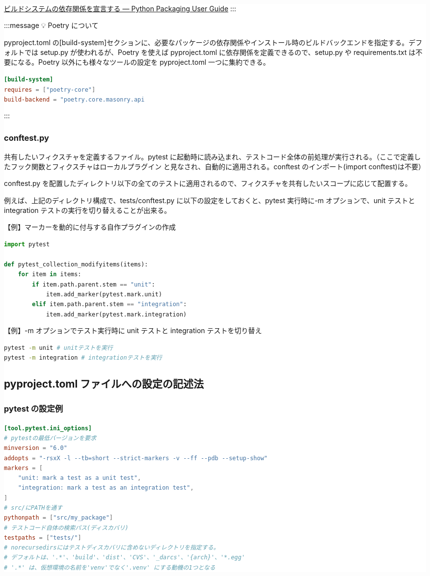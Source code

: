 [ビルドシステムの依存関係を宣言する — Python Packaging User Guide](https://packaging.python.org/ja/latest/specifications/declaring-build-dependencies/)
:::

:::message
💡 Poetry について

pyproject.toml の[build-system]セクションに、必要なパッケージの依存関係やインストール時のビルドバックエンドを指定する。デフォルトでは setup.py が使われるが、Poetry を使えば pyproject.toml に依存関係を定義できるので、setup.py や requirements.txt は不要になる。Poetry 以外にも様々なツールの設定を pyproject.toml 一つに集約できる。

```toml
[build-system]
requires = ["poetry-core"]
build-backend = "poetry.core.masonry.api
```

:::

### conftest.py

共有したいフィクスチャを定義するファイル。pytest に起動時に読み込まれ、テストコード全体の前処理が実行される。（ここで定義したフック関数とフィクスチャはローカルプラグイン と見なされ、自動的に適用される。conftest のインポート(import conftest)は不要）

conftest.py を配置したディレクトリ以下の全てのテストに適用されるので、フィクスチャを共有したいスコープに応じて配置する。

例えば、上記のディレクトリ構成で、tests/conftest.py に以下の設定をしておくと、pytest 実行時に-m オプションで、unit テストと integration テストの実行を切り替えることが出来る。

【例】マーカーを動的に付与する自作プラグインの作成

```python:conftest.py
import pytest

def pytest_collection_modifyitems(items):
    for item in items:
        if item.path.parent.stem == "unit":
            item.add_marker(pytest.mark.unit)
        elif item.path.parent.stem == "integration":
            item.add_marker(pytest.mark.integration)
```

【例】-m オプションでテスト実行時に unit テストと integration テストを切り替え

```bash
pytest -m unit # unitテストを実行
pytest -m integration # integrationテストを実行
```

## pyproject.toml ファイルへの設定の記述法

### pytest の設定例

```toml:pyproject.toml
[tool.pytest.ini_options]
# pytestの最低バージョンを要求
minversion = "6.0"
addopts = "-rsxX -l --tb=short --strict-markers -v --ff --pdb --setup-show"
markers = [
    "unit: mark a test as a unit test",
    "integration: mark a test as an integration test",
]
# src/にPATHを通す
pythonpath = ["src/my_package"]
# テストコード自体の検索パス(ディスカバリ)
testpaths = ["tests/"]
# norecursedirsにはテストディスカバリに含めないディレクトリを指定する。
# デフォルトは、'.*'、'build'、'dist'、'CVS'、'_darcs'、'{arch}'、'*.egg'
# '.*' は、仮想環境の名前を'venv'でなく'.venv' にする動機の1つとなる
```

[^1]: [テスト駆動 Python](https://www.amazon.co.jp/%E3%83%86%E3%82%B9%E3%83%88%E9%A7%86%E5%8B%95Python-%E7%AC%AC2%E7%89%88-Brian-Okken/dp/4798177458)
[^2]: [単体テストの考え方-使い方-Vladimir-Khorikov](https://www.amazon.co.jp/%E5%8D%98%E4%BD%93%E3%83%86%E3%82%B9%E3%83%88%E3%81%AE%E8%80%83%E3%81%88%E6%96%B9-%E4%BD%BF%E3%81%84%E6%96%B9-Vladimir-Khorikov/dp/4839981728/ref=pd_lpo_sccl_2/356-4352961-1046528?pd_rd_w=BwdTK&content-id=amzn1.sym.d769922e-188a-40cc-a180-3315f856e8d6&pf_rd_p=d769922e-188a-40cc-a180-3315f856e8d6&pf_rd_r=GMSAM8Q19M2WAW9P9DV5&pd_rd_wg=rpNDF&pd_rd_r=758e9ed3-651d-4ef1-a4fc-556de7d35cde&pd_rd_i=4839981728&psc=1)